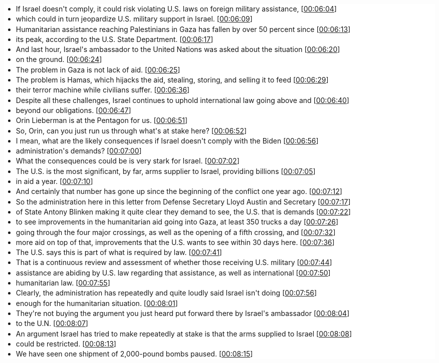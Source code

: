 *  If Israel doesn't comply, it could risk violating U.S. laws on foreign military assistance, [[00:06:04](https://www.youtube.com/watch?v=gFhVFZMcXRY&t=364.22s)]
*  which could in turn jeopardize U.S. military support in Israel. [[00:06:09](https://www.youtube.com/watch?v=gFhVFZMcXRY&t=369.14000000000004s)]
*  Humanitarian assistance reaching Palestinians in Gaza has fallen by over 50 percent since [[00:06:13](https://www.youtube.com/watch?v=gFhVFZMcXRY&t=373.66s)]
*  its peak, according to the U.S. State Department. [[00:06:17](https://www.youtube.com/watch?v=gFhVFZMcXRY&t=377.78000000000003s)]
*  And last hour, Israel's ambassador to the United Nations was asked about the situation [[00:06:20](https://www.youtube.com/watch?v=gFhVFZMcXRY&t=380.34000000000003s)]
*  on the ground. [[00:06:24](https://www.youtube.com/watch?v=gFhVFZMcXRY&t=384.3s)]
*  The problem in Gaza is not lack of aid. [[00:06:25](https://www.youtube.com/watch?v=gFhVFZMcXRY&t=385.3s)]
*  The problem is Hamas, which hijacks the aid, stealing, storing, and selling it to feed [[00:06:29](https://www.youtube.com/watch?v=gFhVFZMcXRY&t=389.18s)]
*  their terror machine while civilians suffer. [[00:06:36](https://www.youtube.com/watch?v=gFhVFZMcXRY&t=396.86s)]
*  Despite all these challenges, Israel continues to uphold international law going above and [[00:06:40](https://www.youtube.com/watch?v=gFhVFZMcXRY&t=400.74s)]
*  beyond our obligations. [[00:06:47](https://www.youtube.com/watch?v=gFhVFZMcXRY&t=407.86s)]
*  Orin Lieberman is at the Pentagon for us. [[00:06:51](https://www.youtube.com/watch?v=gFhVFZMcXRY&t=411.02000000000004s)]
*  So, Orin, can you just run us through what's at stake here? [[00:06:52](https://www.youtube.com/watch?v=gFhVFZMcXRY&t=412.86s)]
*  I mean, what are the likely consequences if Israel doesn't comply with the Biden [[00:06:56](https://www.youtube.com/watch?v=gFhVFZMcXRY&t=416.7s)]
*  administration's demands? [[00:07:00](https://www.youtube.com/watch?v=gFhVFZMcXRY&t=420.5s)]
*  What the consequences could be is very stark for Israel. [[00:07:02](https://www.youtube.com/watch?v=gFhVFZMcXRY&t=422.54s)]
*  The U.S. is the most significant, by far, arms supplier to Israel, providing billions [[00:07:05](https://www.youtube.com/watch?v=gFhVFZMcXRY&t=425.78000000000003s)]
*  in aid a year. [[00:07:10](https://www.youtube.com/watch?v=gFhVFZMcXRY&t=430.98s)]
*  And certainly that number has gone up since the beginning of the conflict one year ago. [[00:07:12](https://www.youtube.com/watch?v=gFhVFZMcXRY&t=432.42s)]
*  So the administration here in this letter from Defense Secretary Lloyd Austin and Secretary [[00:07:17](https://www.youtube.com/watch?v=gFhVFZMcXRY&t=437.26s)]
*  of State Antony Blinken making it quite clear they demand to see, the U.S. that is demands [[00:07:22](https://www.youtube.com/watch?v=gFhVFZMcXRY&t=442.1s)]
*  to see improvements in the humanitarian aid going into Gaza, at least 350 trucks a day [[00:07:26](https://www.youtube.com/watch?v=gFhVFZMcXRY&t=446.46000000000004s)]
*  going through the four major crossings, as well as the opening of a fifth crossing, and [[00:07:32](https://www.youtube.com/watch?v=gFhVFZMcXRY&t=452.22s)]
*  more aid on top of that, improvements that the U.S. wants to see within 30 days here. [[00:07:36](https://www.youtube.com/watch?v=gFhVFZMcXRY&t=456.1s)]
*  The U.S. says this is part of what is required by law. [[00:07:41](https://www.youtube.com/watch?v=gFhVFZMcXRY&t=461.22s)]
*  That is a continuous review and assessment of whether those receiving U.S. military [[00:07:44](https://www.youtube.com/watch?v=gFhVFZMcXRY&t=464.3s)]
*  assistance are abiding by U.S. law regarding that assistance, as well as international [[00:07:50](https://www.youtube.com/watch?v=gFhVFZMcXRY&t=470.82s)]
*  humanitarian law. [[00:07:55](https://www.youtube.com/watch?v=gFhVFZMcXRY&t=475.78s)]
*  Clearly, the administration has repeatedly and quite loudly said Israel isn't doing [[00:07:56](https://www.youtube.com/watch?v=gFhVFZMcXRY&t=476.66s)]
*  enough for the humanitarian situation. [[00:08:01](https://www.youtube.com/watch?v=gFhVFZMcXRY&t=481.9s)]
*  They're not buying the argument you just heard put forward there by Israel's ambassador [[00:08:04](https://www.youtube.com/watch?v=gFhVFZMcXRY&t=484.46s)]
*  to the U.N. [[00:08:07](https://www.youtube.com/watch?v=gFhVFZMcXRY&t=487.7s)]
*  An argument Israel has tried to make repeatedly at stake is that the arms supplied to Israel [[00:08:08](https://www.youtube.com/watch?v=gFhVFZMcXRY&t=488.7s)]
*  could be restricted. [[00:08:13](https://www.youtube.com/watch?v=gFhVFZMcXRY&t=493.94s)]
*  We have seen one shipment of 2,000-pound bombs paused. [[00:08:15](https://www.youtube.com/watch?v=gFhVFZMcXRY&t=495.41999999999996s)]